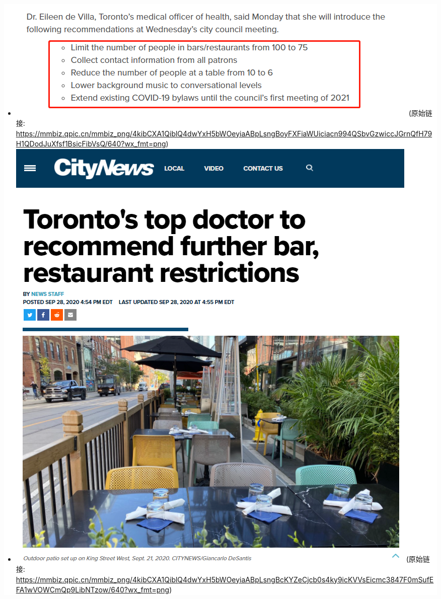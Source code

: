 - ![](./images/image_4.jpg) (原始链接: https://mmbiz.qpic.cn/mmbiz_png/4kibCXA1QiblQ4dwYxH5bWOeyiaABpLsngBoyFXFiaWUiciacn994QSbvGzwiccJGrnQfH79H1QDodJuXfsf1BsicFibVsQ/640?wx_fmt=png)
- ![](./images/image_5.jpg) (原始链接: https://mmbiz.qpic.cn/mmbiz_png/4kibCXA1QiblQ4dwYxH5bWOeyiaABpLsngBcKYZeCjcb0s4ky9icKVVsEicmc3847F0mSufEFA1wVOWCmQp9LibNTzow/640?wx_fmt=png)